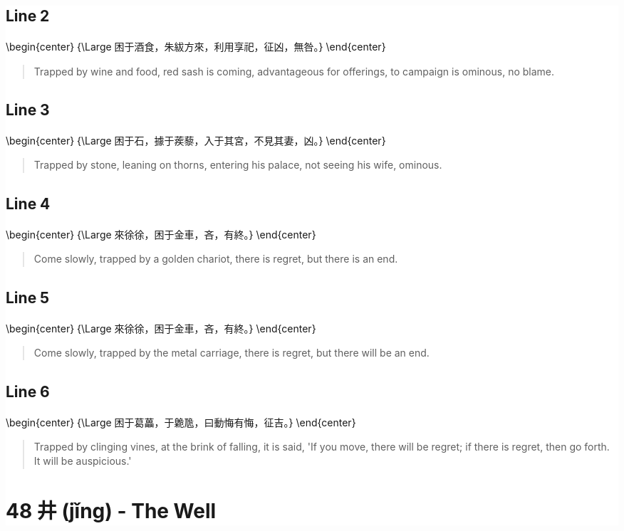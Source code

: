 

## Line 2

\begin{center}
{\Large 困于酒食，朱紱方來，利用享祀，征凶，無咎。}
\end{center}

> Trapped by wine and food, red sash is coming, advantageous for offerings, to campaign is ominous, no blame.



## Line 3

\begin{center}
{\Large 困于石，據于蒺藜，入于其宮，不見其妻，凶。}
\end{center}

> Trapped by stone, leaning on thorns, entering his palace, not seeing his wife, ominous.



## Line 4

\begin{center}
{\Large 來徐徐，困于金車，吝，有終。}
\end{center}

> Come slowly, trapped by a golden chariot, there is regret, but there is an end.



## Line 5

\begin{center}
{\Large 來徐徐，困于金車，吝，有終。}
\end{center}

> Come slowly, trapped by the metal carriage, there is regret, but there will be an end.



## Line 6

\begin{center}
{\Large 困于葛藟，于臲卼，曰動悔有悔，征吉。}
\end{center}

> Trapped by clinging vines, at the brink of falling, it is said, &#x27;If you move, there will be regret; if there is regret, then go forth. It will be auspicious.&#x27;






# 48 井 (jǐng) - The Well
